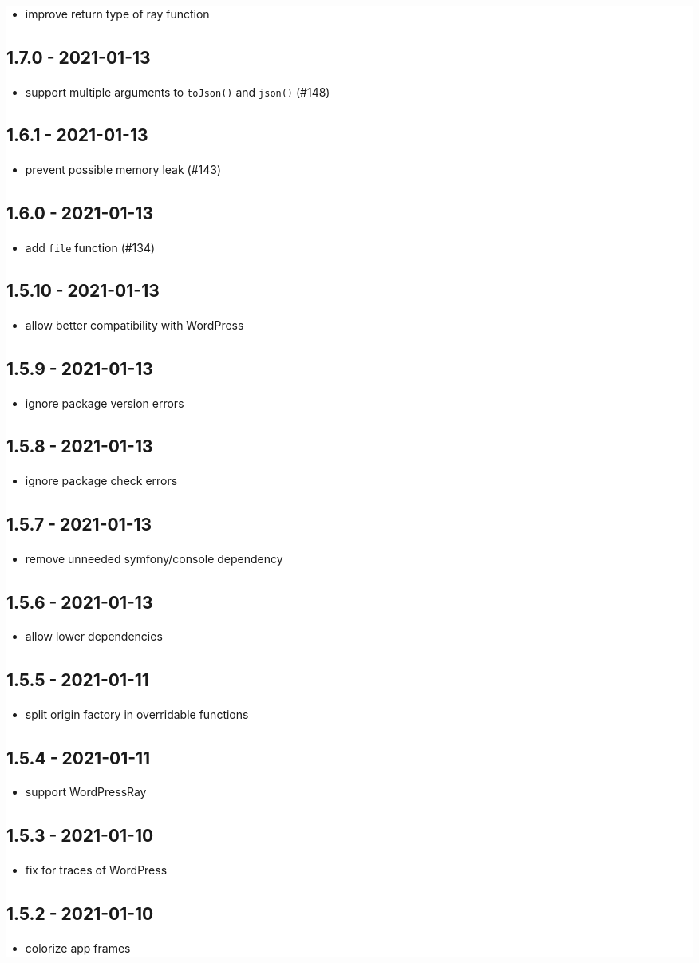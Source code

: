 - improve return type of ray function

## 1.7.0 - 2021-01-13

- support multiple arguments to `toJson()` and `json()` (#148)

## 1.6.1 - 2021-01-13

- prevent possible memory leak (#143)

## 1.6.0 - 2021-01-13

- add `file` function (#134)

## 1.5.10 - 2021-01-13

- allow better compatibility with WordPress

## 1.5.9 - 2021-01-13

- ignore package version errors

## 1.5.8 - 2021-01-13

- ignore package check errors

## 1.5.7 - 2021-01-13

- remove unneeded symfony/console dependency

## 1.5.6 - 2021-01-13

- allow lower dependencies

## 1.5.5 - 2021-01-11

- split origin factory in overridable functions

## 1.5.4 - 2021-01-11

- support WordPressRay

## 1.5.3 - 2021-01-10

- fix for traces of WordPress

## 1.5.2 - 2021-01-10

- colorize app frames
